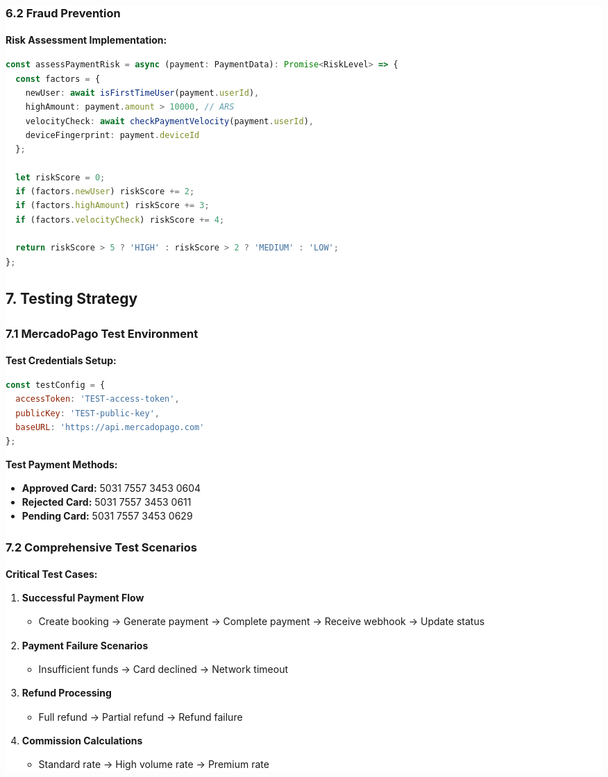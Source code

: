 ### 6.2 Fraud Prevention

**Risk Assessment Implementation:**
```typescript
const assessPaymentRisk = async (payment: PaymentData): Promise<RiskLevel> => {
  const factors = {
    newUser: await isFirstTimeUser(payment.userId),
    highAmount: payment.amount > 10000, // ARS
    velocityCheck: await checkPaymentVelocity(payment.userId),
    deviceFingerprint: payment.deviceId
  };
  
  let riskScore = 0;
  if (factors.newUser) riskScore += 2;
  if (factors.highAmount) riskScore += 3;
  if (factors.velocityCheck) riskScore += 4;
  
  return riskScore > 5 ? 'HIGH' : riskScore > 2 ? 'MEDIUM' : 'LOW';
};
```

## 7. Testing Strategy

### 7.1 MercadoPago Test Environment

**Test Credentials Setup:**
```javascript
const testConfig = {
  accessToken: 'TEST-access-token',
  publicKey: 'TEST-public-key',
  baseURL: 'https://api.mercadopago.com'
};
```

**Test Payment Methods:**
- **Approved Card:** 5031 7557 3453 0604
- **Rejected Card:** 5031 7557 3453 0611
- **Pending Card:** 5031 7557 3453 0629

### 7.2 Comprehensive Test Scenarios

**Critical Test Cases:**

1. **Successful Payment Flow**
   - Create booking → Generate payment → Complete payment → Receive webhook → Update status

2. **Payment Failure Scenarios**
   - Insufficient funds → Card declined → Network timeout

3. **Refund Processing**
   - Full refund → Partial refund → Refund failure

4. **Commission Calculations**
   - Standard rate → High volume rate → Premium rate
